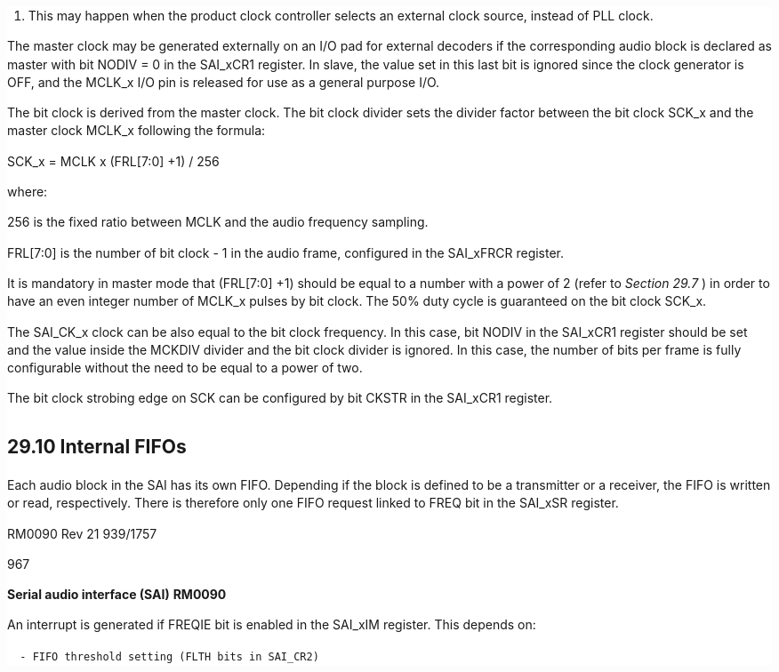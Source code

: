 

1. This may happen when the product clock controller selects an external clock source, instead of PLL clock.


The master clock may be generated externally on an I/O pad for external decoders if the
corresponding audio block is declared as master with bit NODIV = 0 in the SAI_xCR1
register. In slave, the value set in this last bit is ignored since the clock generator is OFF,
and the MCLK_x I/O pin is released for use as a general purpose I/O.


The bit clock is derived from the master clock. The bit clock divider sets the divider factor
between the bit clock SCK_x and the master clock MCLK_x following the formula:


SCK_x = MCLK x (FRL[7:0] +1) / 256


where:


256 is the fixed ratio between MCLK and the audio frequency sampling.


FRL[7:0] is the number of bit clock - 1 in the audio frame, configured in the SAI_xFRCR
register.


It is mandatory in master mode that (FRL[7:0] +1) should be equal to a number with a power
of 2 (refer to _Section 29.7_ ) in order to have an even integer number of MCLK_x pulses by bit
clock. The 50% duty cycle is guaranteed on the bit clock SCK_x.


The SAI_CK_x clock can be also equal to the bit clock frequency. In this case, bit NODIV in
the SAI_xCR1 register should be set and the value inside the MCKDIV divider and the bit
clock divider is ignored. In this case, the number of bits per frame is fully configurable
without the need to be equal to a power of two.


The bit clock strobing edge on SCK can be configured by bit CKSTR in the SAI_xCR1
register.

## **29.10 Internal FIFOs**


Each audio block in the SAI has its own FIFO. Depending if the block is defined to be a
transmitter or a receiver, the FIFO is written or read, respectively. There is therefore only
one FIFO request linked to FREQ bit in the SAI_xSR register.


RM0090 Rev 21 939/1757



967


**Serial audio interface (SAI)** **RM0090**


An interrupt is generated if FREQIE bit is enabled in the SAI_xIM register. This depends on:


      - FIFO threshold setting (FLTH bits in SAI_CR2)
